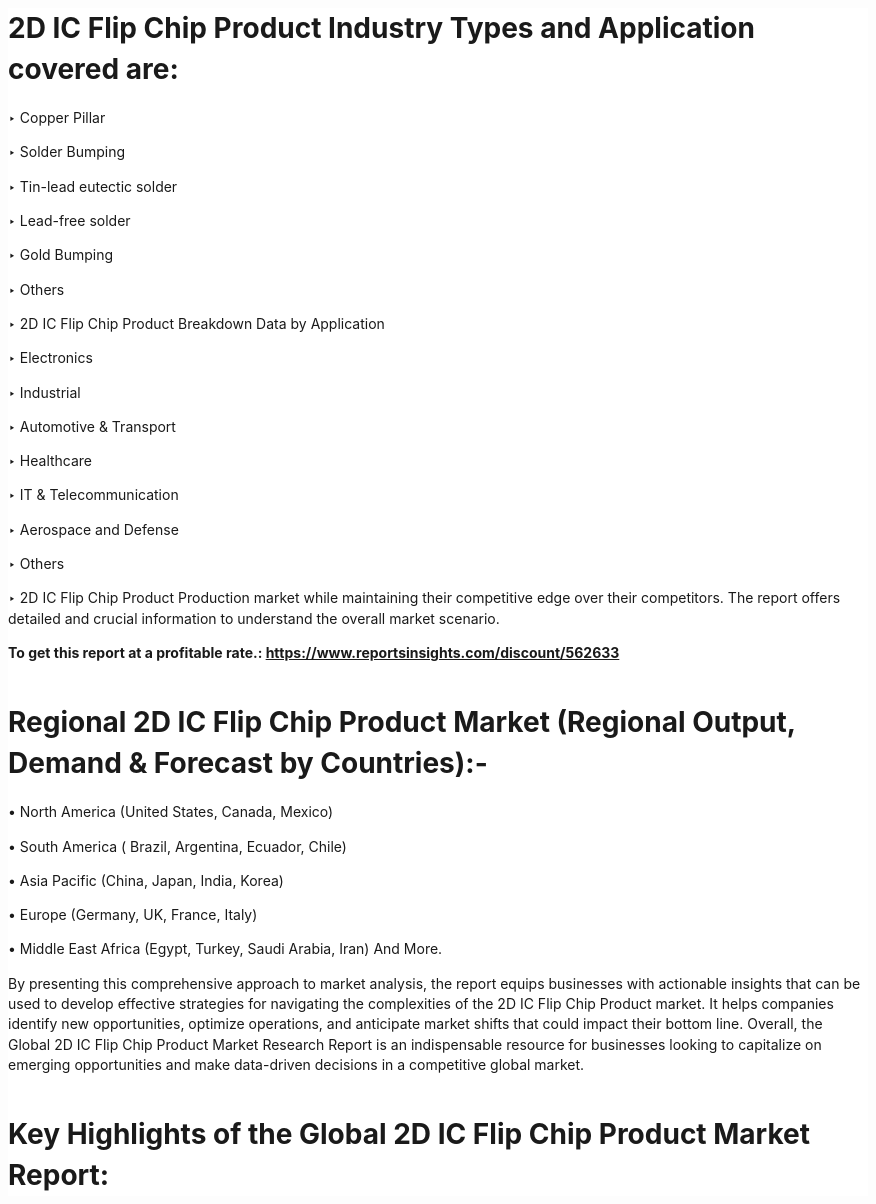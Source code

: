 # <strong>2D IC Flip Chip Product Industry Types and Application covered are:</strong>

‣ Copper Pillar

   ‣ Solder Bumping

   ‣ Tin-lead eutectic solder

   ‣ Lead-free solder

   ‣ Gold Bumping

   ‣ Others

‣ 2D IC Flip Chip Product Breakdown Data by Application

   ‣ Electronics

   ‣ Industrial

   ‣ Automotive & Transport

   ‣ Healthcare

   ‣ IT & Telecommunication

   ‣ Aerospace and Defense

   ‣ Others

   ‣ 2D IC Flip Chip Product Production market while maintaining their competitive edge over their competitors. The report offers detailed and crucial information to understand the overall market scenario.

<strong>To get this report at a profitable rate.: <a href=https://www.reportsinsights.com/discount/562633>https://www.reportsinsights.com/discount/562633</a></strong></font>

# <strong>Regional 2D IC Flip Chip Product Market (Regional Output, Demand &amp; Forecast by Countries):-</strong>

• North America (United States, Canada, Mexico)

• South America ( Brazil, Argentina, Ecuador, Chile)

• Asia Pacific (China, Japan, India, Korea)

• Europe (Germany, UK, France, Italy)

• Middle East Africa (Egypt, Turkey, Saudi Arabia, Iran) And More.

By presenting this comprehensive approach to market analysis, the report equips businesses with actionable insights that can be used to develop effective strategies for navigating the complexities of the 2D IC Flip Chip Product market. It helps companies identify new opportunities, optimize operations, and anticipate market shifts that could impact their bottom line. Overall, the Global 2D IC Flip Chip Product Market Research Report is an indispensable resource for businesses looking to capitalize on emerging opportunities and make data-driven decisions in a competitive global market.

# <strong>Key Highlights of the Global 2D IC Flip Chip Product Market Report:</strong>
